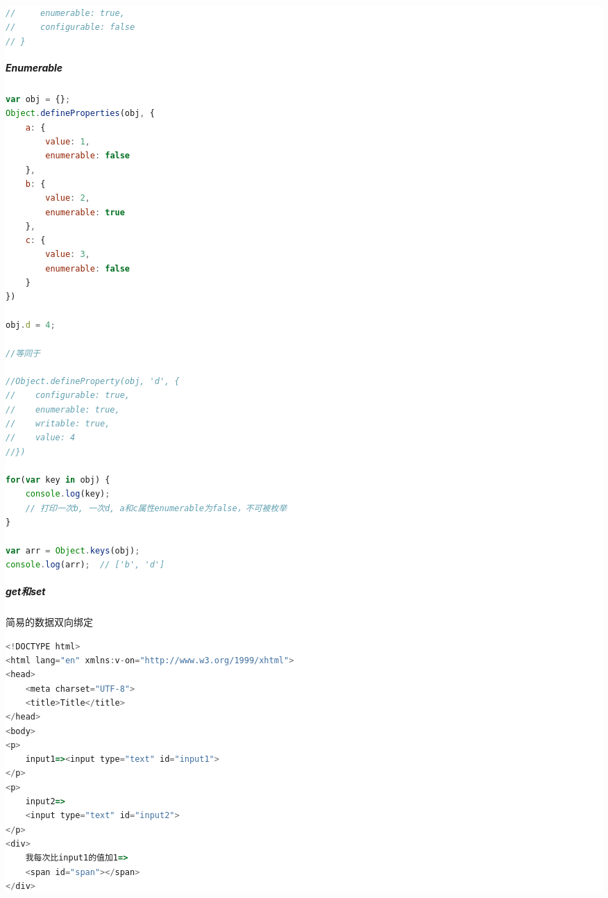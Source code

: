 ```js
//     enumerable: true, 
//     configurable: false
// }
```

##### Enumerable
```js
var obj = {};
Object.defineProperties(obj, {
    a: {
        value: 1,
        enumerable: false
    }, 
    b: {
        value: 2,
        enumerable: true
    },
    c: {
        value: 3,
        enumerable: false
    }
})

obj.d = 4;

//等同于

//Object.defineProperty(obj, 'd', {
//    configurable: true,
//    enumerable: true,
//    writable: true,
//    value: 4
//})

for(var key in obj) {
    console.log(key);  
    // 打印一次b, 一次d, a和c属性enumerable为false，不可被枚举
} 

var arr = Object.keys(obj);
console.log(arr);  // ['b', 'd']
```

##### get和set
简易的数据双向绑定
```js
<!DOCTYPE html>
<html lang="en" xmlns:v-on="http://www.w3.org/1999/xhtml">
<head>
    <meta charset="UTF-8">
    <title>Title</title>
</head>
<body>
<p>
    input1=><input type="text" id="input1">
</p>
<p>
    input2=>
    <input type="text" id="input2">
</p>
<div>
    我每次比input1的值加1=>
    <span id="span"></span>
</div>
```
